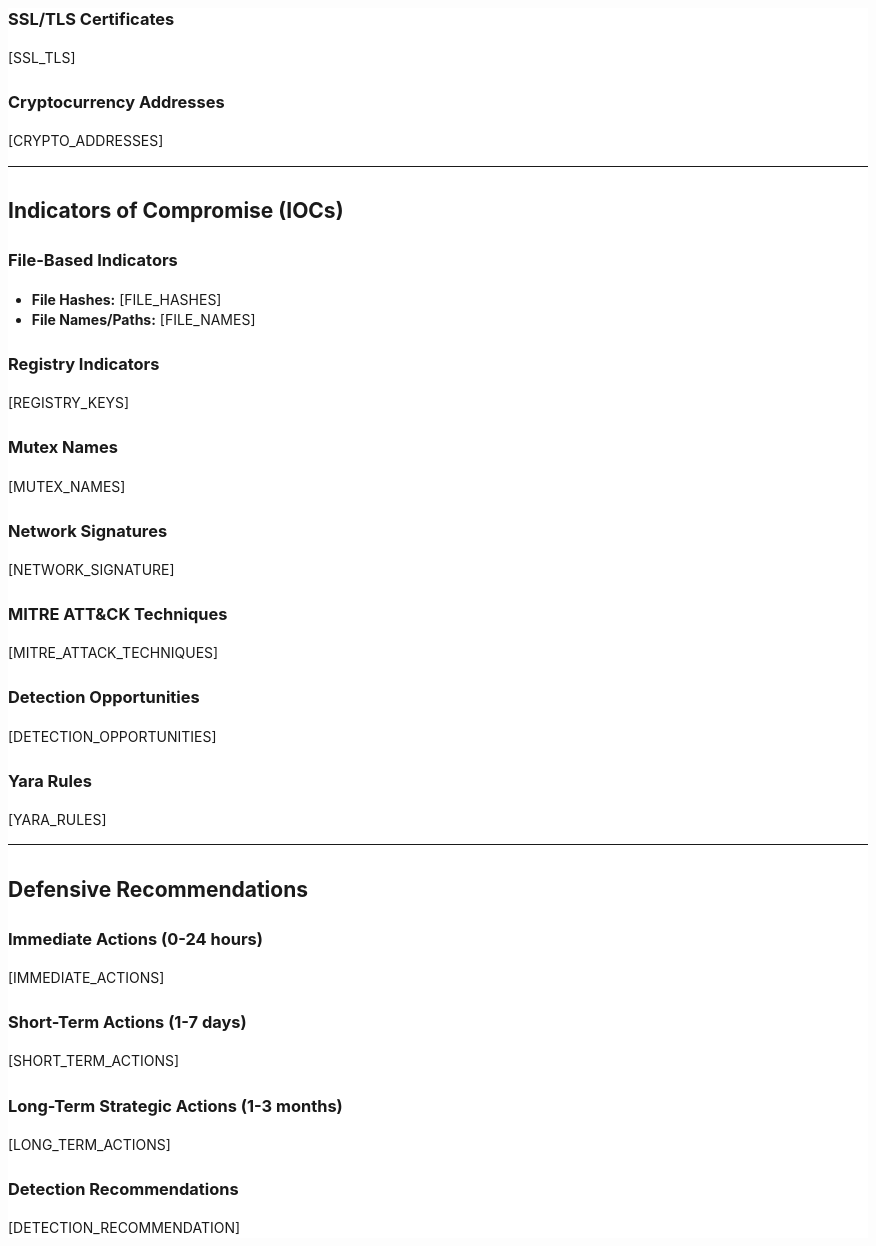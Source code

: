 ### SSL/TLS Certificates
[SSL_TLS]

### Cryptocurrency Addresses
[CRYPTO_ADDRESSES]

---

## Indicators of Compromise (IOCs)

### File-Based Indicators
- **File Hashes:** [FILE_HASHES]
- **File Names/Paths:** [FILE_NAMES]

### Registry Indicators
[REGISTRY_KEYS]

### Mutex Names
[MUTEX_NAMES]

### Network Signatures
[NETWORK_SIGNATURE]

### MITRE ATT&CK Techniques
[MITRE_ATTACK_TECHNIQUES]

### Detection Opportunities
[DETECTION_OPPORTUNITIES]

### Yara Rules
[YARA_RULES]

---

## Defensive Recommendations

### Immediate Actions (0-24 hours)
[IMMEDIATE_ACTIONS]

### Short-Term Actions (1-7 days)
[SHORT_TERM_ACTIONS]

### Long-Term Strategic Actions (1-3 months)
[LONG_TERM_ACTIONS]

### Detection Recommendations
[DETECTION_RECOMMENDATION]
